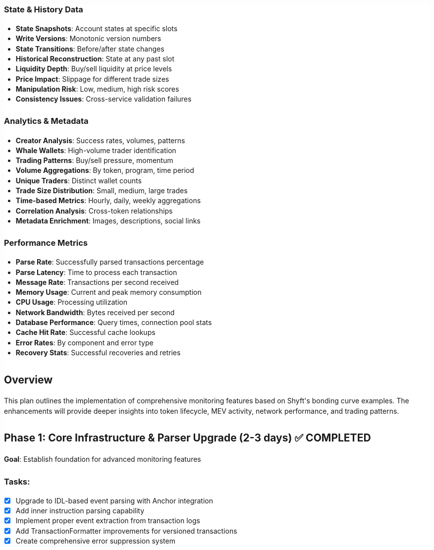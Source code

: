 ### State & History Data
- **State Snapshots**: Account states at specific slots
- **Write Versions**: Monotonic version numbers
- **State Transitions**: Before/after state changes
- **Historical Reconstruction**: State at any past slot
- **Liquidity Depth**: Buy/sell liquidity at price levels
- **Price Impact**: Slippage for different trade sizes
- **Manipulation Risk**: Low, medium, high risk scores
- **Consistency Issues**: Cross-service validation failures

### Analytics & Metadata
- **Creator Analysis**: Success rates, volumes, patterns
- **Whale Wallets**: High-volume trader identification
- **Trading Patterns**: Buy/sell pressure, momentum
- **Volume Aggregations**: By token, program, time period
- **Unique Traders**: Distinct wallet counts
- **Trade Size Distribution**: Small, medium, large trades
- **Time-based Metrics**: Hourly, daily, weekly aggregations
- **Correlation Analysis**: Cross-token relationships
- **Metadata Enrichment**: Images, descriptions, social links

### Performance Metrics
- **Parse Rate**: Successfully parsed transactions percentage
- **Parse Latency**: Time to process each transaction
- **Message Rate**: Transactions per second received
- **Memory Usage**: Current and peak memory consumption
- **CPU Usage**: Processing utilization
- **Network Bandwidth**: Bytes received per second
- **Database Performance**: Query times, connection pool stats
- **Cache Hit Rate**: Successful cache lookups
- **Error Rates**: By component and error type
- **Recovery Stats**: Successful recoveries and retries

## Overview
This plan outlines the implementation of comprehensive monitoring features based on Shyft's bonding curve examples. The enhancements will provide deeper insights into token lifecycle, MEV activity, network performance, and trading patterns.

## Phase 1: Core Infrastructure & Parser Upgrade (2-3 days) ✅ COMPLETED
**Goal**: Establish foundation for advanced monitoring features

### Tasks:
- [x] Upgrade to IDL-based event parsing with Anchor integration
- [x] Add inner instruction parsing capability
- [x] Implement proper event extraction from transaction logs
- [x] Add TransactionFormatter improvements for versioned transactions
- [x] Create comprehensive error suppression system
